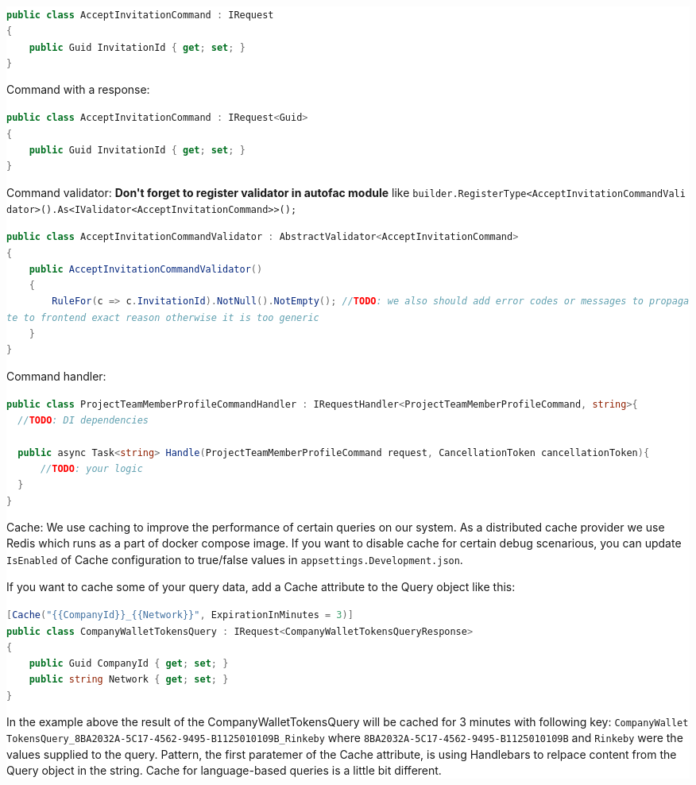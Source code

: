```csharp
public class AcceptInvitationCommand : IRequest
{
    public Guid InvitationId { get; set; }
}
```

Command with a response:
```csharp
public class AcceptInvitationCommand : IRequest<Guid>
{
    public Guid InvitationId { get; set; }
}
```


Command validator:
**Don't forget to register validator in autofac module** like `builder.RegisterType<AcceptInvitationCommandValidator>().As<IValidator<AcceptInvitationCommand>>();`
```csharp
public class AcceptInvitationCommandValidator : AbstractValidator<AcceptInvitationCommand>
{
    public AcceptInvitationCommandValidator()
    {
        RuleFor(c => c.InvitationId).NotNull().NotEmpty(); //TODO: we also should add error codes or messages to propagate to frontend exact reason otherwise it is too generic
    }
}
```

Command handler:

```csharp
public class ProjectTeamMemberProfileCommandHandler : IRequestHandler<ProjectTeamMemberProfileCommand, string>{
  //TODO: DI dependencies

  public async Task<string> Handle(ProjectTeamMemberProfileCommand request, CancellationToken cancellationToken){
      //TODO: your logic
  }
}
```

Cache: 
We use caching to improve the performance of certain queries on our system. As a distributed cache provider we use Redis which runs as a part of docker compose image. If you want to disable cache for certain debug scenarious, you can update `IsEnabled` of Cache configuration to true/false values in `appsettings.Development.json`.

If you want to cache some of your query data, add a Cache attribute to the Query object like this:
```csharp
[Cache("{{CompanyId}}_{{Network}}", ExpirationInMinutes = 3)]
public class CompanyWalletTokensQuery : IRequest<CompanyWalletTokensQueryResponse>
{
    public Guid CompanyId { get; set; }
    public string Network { get; set; }
}
```
In the example above the result of the CompanyWalletTokensQuery will be cached for 3 minutes with following key: `CompanyWalletTokensQuery_8BA2032A-5C17-4562-9495-B1125010109B_Rinkeby` where `8BA2032A-5C17-4562-9495-B1125010109B` and `Rinkeby` were the values supplied to the query. Pattern, the first paratemer of the Cache attribute, is using Handlebars to relpace content from the Query object in the string.
Cache for language-based queries is a little bit different. 